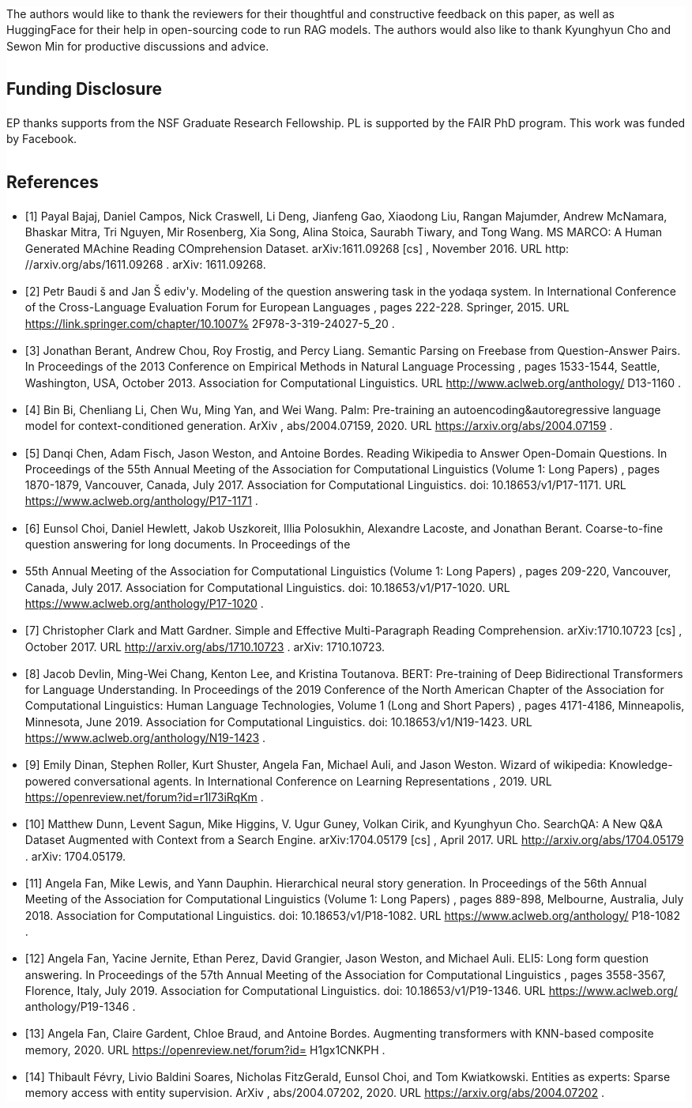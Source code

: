 The authors would like to thank the reviewers for their thoughtful and constructive feedback on this paper, as well as HuggingFace for their help in open-sourcing code to run RAG models. The authors would also like to thank Kyunghyun Cho and Sewon Min for productive discussions and advice.

## Funding Disclosure  

EP thanks supports from the NSF Graduate Research Fellowship. PL is supported by the FAIR PhD program. This work was funded by Facebook.

## References

- [1] Payal Bajaj, Daniel Campos, Nick Craswell, Li Deng, Jianfeng Gao, Xiaodong Liu, Rangan Majumder, Andrew McNamara, Bhaskar Mitra, Tri Nguyen, Mir Rosenberg, Xia Song, Alina Stoica, Saurabh Tiwary, and Tong Wang. MS MARCO: A Human Generated MAchine Reading COmprehension Dataset. arXiv:1611.09268 [cs] , November 2016. URL http: //arxiv.org/abs/1611.09268 . arXiv: 1611.09268.
- [2] Petr Baudi š and Jan Š ediv'y. Modeling of the question answering task in the yodaqa system. In International Conference of the Cross-Language Evaluation Forum for European Languages , pages 222-228. Springer, 2015. URL https://link.springer.com/chapter/10.1007% 2F978-3-319-24027-5\_20 .
- [3] Jonathan Berant, Andrew Chou, Roy Frostig, and Percy Liang. Semantic Parsing on Freebase from Question-Answer Pairs. In Proceedings of the 2013 Conference on Empirical Methods in Natural Language Processing , pages 1533-1544, Seattle, Washington, USA, October 2013. Association for Computational Linguistics. URL http://www.aclweb.org/anthology/ D13-1160 .
- [4] Bin Bi, Chenliang Li, Chen Wu, Ming Yan, and Wei Wang. Palm: Pre-training an autoencoding&autoregressive language model for context-conditioned generation. ArXiv , abs/2004.07159, 2020. URL https://arxiv.org/abs/2004.07159 .
- [5] Danqi Chen, Adam Fisch, Jason Weston, and Antoine Bordes. Reading Wikipedia to Answer Open-Domain Questions. In Proceedings of the 55th Annual Meeting of the Association for Computational Linguistics (Volume 1: Long Papers) , pages 1870-1879, Vancouver, Canada, July 2017. Association for Computational Linguistics. doi: 10.18653/v1/P17-1171. URL https://www.aclweb.org/anthology/P17-1171 .
- [6] Eunsol Choi, Daniel Hewlett, Jakob Uszkoreit, Illia Polosukhin, Alexandre Lacoste, and Jonathan Berant. Coarse-to-fine question answering for long documents. In Proceedings of the

- 55th Annual Meeting of the Association for Computational Linguistics (Volume 1: Long Papers) , pages 209-220, Vancouver, Canada, July 2017. Association for Computational Linguistics. doi: 10.18653/v1/P17-1020. URL https://www.aclweb.org/anthology/P17-1020 .
- [7] Christopher Clark and Matt Gardner. Simple and Effective Multi-Paragraph Reading Comprehension. arXiv:1710.10723 [cs] , October 2017. URL http://arxiv.org/abs/1710.10723 . arXiv: 1710.10723.
- [8] Jacob Devlin, Ming-Wei Chang, Kenton Lee, and Kristina Toutanova. BERT: Pre-training of Deep Bidirectional Transformers for Language Understanding. In Proceedings of the 2019 Conference of the North American Chapter of the Association for Computational Linguistics: Human Language Technologies, Volume 1 (Long and Short Papers) , pages 4171-4186, Minneapolis, Minnesota, June 2019. Association for Computational Linguistics. doi: 10.18653/v1/N19-1423. URL https://www.aclweb.org/anthology/N19-1423 .
- [9] Emily Dinan, Stephen Roller, Kurt Shuster, Angela Fan, Michael Auli, and Jason Weston. Wizard of wikipedia: Knowledge-powered conversational agents. In International Conference on Learning Representations , 2019. URL https://openreview.net/forum?id=r1l73iRqKm .
- [10] Matthew Dunn, Levent Sagun, Mike Higgins, V. Ugur Guney, Volkan Cirik, and Kyunghyun Cho. SearchQA: A New Q&A Dataset Augmented with Context from a Search Engine. arXiv:1704.05179 [cs] , April 2017. URL http://arxiv.org/abs/1704.05179 . arXiv: 1704.05179.
- [11] Angela Fan, Mike Lewis, and Yann Dauphin. Hierarchical neural story generation. In Proceedings of the 56th Annual Meeting of the Association for Computational Linguistics (Volume 1: Long Papers) , pages 889-898, Melbourne, Australia, July 2018. Association for Computational Linguistics. doi: 10.18653/v1/P18-1082. URL https://www.aclweb.org/anthology/ P18-1082 .
- [12] Angela Fan, Yacine Jernite, Ethan Perez, David Grangier, Jason Weston, and Michael Auli. ELI5: Long form question answering. In Proceedings of the 57th Annual Meeting of the Association for Computational Linguistics , pages 3558-3567, Florence, Italy, July 2019. Association for Computational Linguistics. doi: 10.18653/v1/P19-1346. URL https://www.aclweb.org/ anthology/P19-1346 .
- [13] Angela Fan, Claire Gardent, Chloe Braud, and Antoine Bordes. Augmenting transformers with KNN-based composite memory, 2020. URL https://openreview.net/forum?id= H1gx1CNKPH .
- [14] Thibault Févry, Livio Baldini Soares, Nicholas FitzGerald, Eunsol Choi, and Tom Kwiatkowski. Entities as experts: Sparse memory access with entity supervision. ArXiv , abs/2004.07202, 2020. URL https://arxiv.org/abs/2004.07202 .